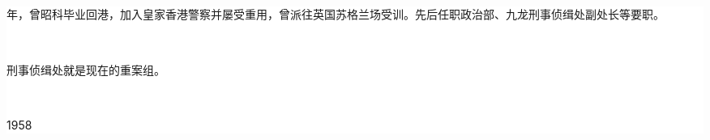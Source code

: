    年，曾昭科毕业回港，加入皇家香港警察并屡受重用，曾派往英国苏格兰场受训。先后任职政治部、九龙刑事侦缉处副处长等要职。
  </span>
 </p>
 <p class="p1">
  <span class="s1">
  </span>
  <br/>
 </p>
 <p class="p2">
  <span class="s1">
   刑事侦缉处就是现在的重案组。
  </span>
 </p>
 <p class="p1">
  <span class="s1">
  </span>
  <br/>
 </p>
 <p class="p2">
  <span class="s2">
   1958
  </span>
  <span class="s1">

